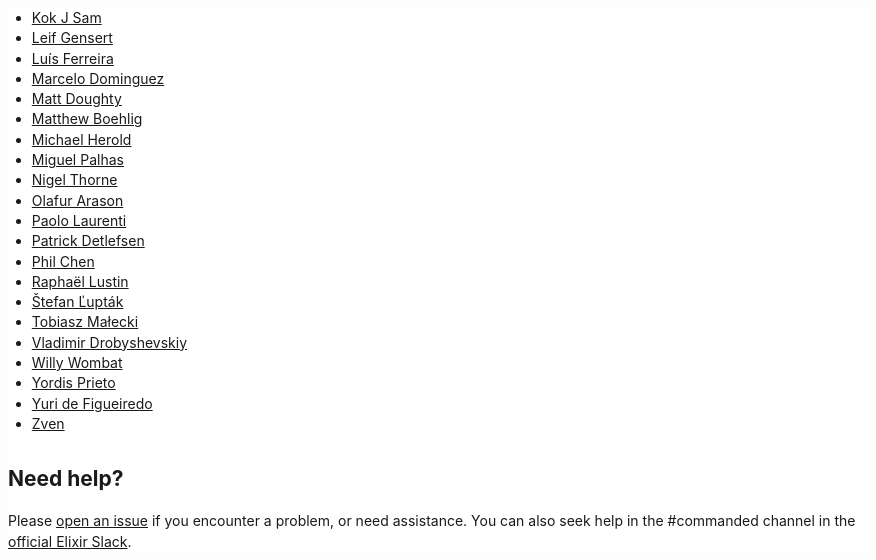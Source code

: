 - [Kok J Sam](https://github.com/sammkj)
- [Leif Gensert](https://github.com/leifg)
- [Luís Ferreira](https://github.com/zamith)
- [Marcelo Dominguez](https://github.com/marpo60)
- [Matt Doughty](https://github.com/m-doughty)
- [Matthew Boehlig](https://github.com/thetamind)
- [Michael Herold](https://github.com/michaelherold)
- [Miguel Palhas](https://github.com/naps62)
- [Nigel Thorne](https://github.com/nigelthorne)
- [Olafur Arason](https://github.com/olafura)
- [Paolo Laurenti](https://github.com/PaoloLaurenti)
- [Patrick Detlefsen](https://github.com/patrickdet)
- [Phil Chen](https://github.com/fahchen)
- [Raphaël Lustin](https://github.com/rlustin)
- [Štefan Ľupták](https://github.com/EskiMag)
- [Tobiasz Małecki](https://github.com/amatalai)
- [Vladimir Drobyshevskiy](https://github.com/vheathen)
- [Willy Wombat](https://github.com/octowombat)
- [Yordis Prieto](https://github.com/yordis)
- [Yuri de Figueiredo](https://github.com/y86)
- [Zven](https://github.com/zven21)

## Need help?

Please [open an issue](https://github.com/commanded/commanded/issues) if you encounter a problem, or need assistance. You can also seek help in the #commanded channel in the [official Elixir Slack](https://elixir-slackin.herokuapp.com/).
